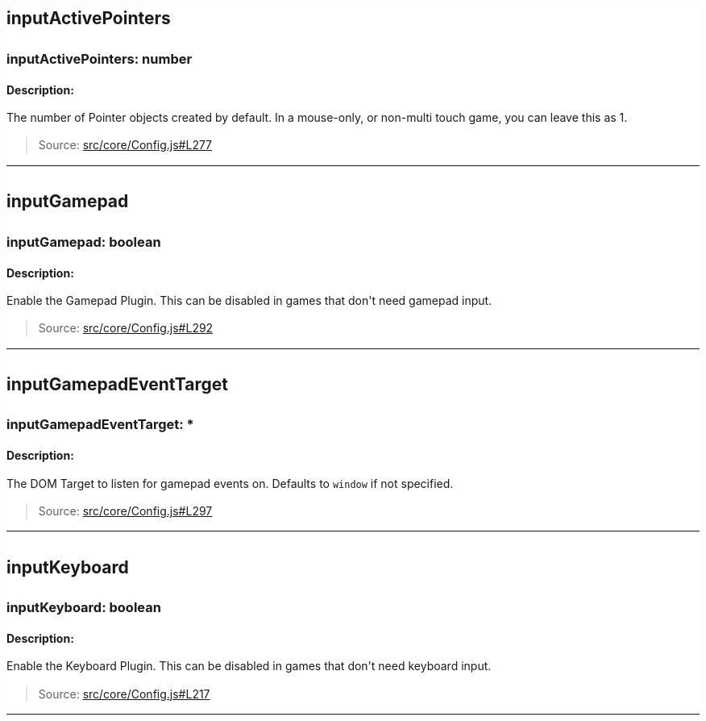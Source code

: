 
## inputActivePointers

### inputActivePointers: number

**Description:**

The number of Pointer objects created by default. In a mouse-only, or non-multi touch game, you can leave this as 1.

> Source: [src/core/Config.js#L277](https://github.com/phaserjs/phaser/blob/v3.87.0/src/core/Config.js#L277)

---

## inputGamepad

### inputGamepad: boolean

**Description:**

Enable the Gamepad Plugin. This can be disabled in games that don't need gamepad input.

> Source: [src/core/Config.js#L292](https://github.com/phaserjs/phaser/blob/v3.87.0/src/core/Config.js#L292)

---

## inputGamepadEventTarget

### inputGamepadEventTarget: \*

**Description:**

The DOM Target to listen for gamepad events on. Defaults to `window` if not specified.

> Source: [src/core/Config.js#L297](https://github.com/phaserjs/phaser/blob/v3.87.0/src/core/Config.js#L297)

---

## inputKeyboard

### inputKeyboard: boolean

**Description:**

Enable the Keyboard Plugin. This can be disabled in games that don't need keyboard input.

> Source: [src/core/Config.js#L217](https://github.com/phaserjs/phaser/blob/v3.87.0/src/core/Config.js#L217)

---
